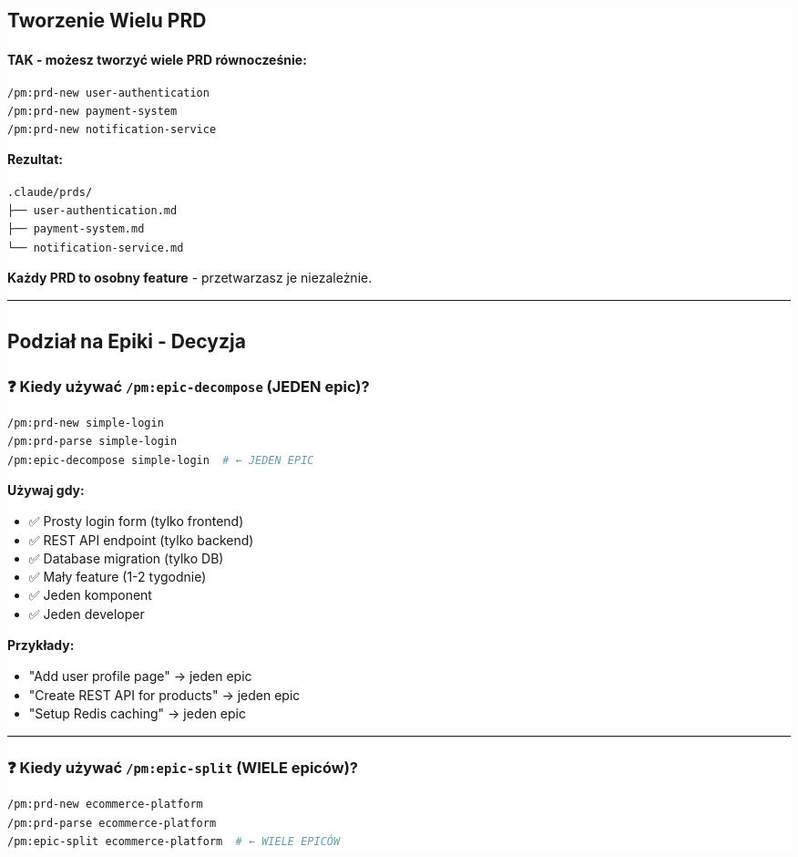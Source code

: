 
## Tworzenie Wielu PRD

**TAK - możesz tworzyć wiele PRD równocześnie:**

```bash
/pm:prd-new user-authentication
/pm:prd-new payment-system
/pm:prd-new notification-service
```

**Rezultat:**
```
.claude/prds/
├── user-authentication.md
├── payment-system.md
└── notification-service.md
```

**Każdy PRD to osobny feature** - przetwarzasz je niezależnie.

---

## Podział na Epiki - Decyzja

### ❓ Kiedy używać `/pm:epic-decompose` (JEDEN epic)?

```bash
/pm:prd-new simple-login
/pm:prd-parse simple-login
/pm:epic-decompose simple-login  # ← JEDEN EPIC
```

**Używaj gdy:**
- ✅ Prosty login form (tylko frontend)
- ✅ REST API endpoint (tylko backend)
- ✅ Database migration (tylko DB)
- ✅ Mały feature (1-2 tygodnie)
- ✅ Jeden komponent
- ✅ Jeden developer

**Przykłady:**
- "Add user profile page" → jeden epic
- "Create REST API for products" → jeden epic
- "Setup Redis caching" → jeden epic

---

### ❓ Kiedy używać `/pm:epic-split` (WIELE epiców)?

```bash
/pm:prd-new ecommerce-platform
/pm:prd-parse ecommerce-platform
/pm:epic-split ecommerce-platform  # ← WIELE EPICÓW
```
